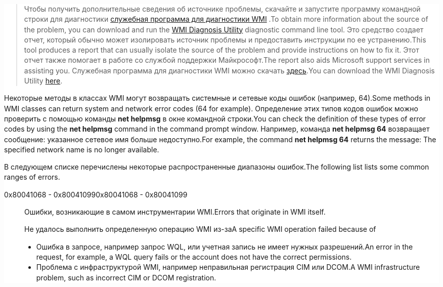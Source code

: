 > <span data-ttu-id="67da8-113">Чтобы получить дополнительные сведения об источнике проблемы, скачайте и запустите программу командной строки для диагностики [служебная программа для диагностики WMI](https://www.microsoft.com/downloads/en/details.aspx?familyid=d7ba3cd6-18d1-4d05-b11e-4c64192ae97d&displaylang=en) .</span><span class="sxs-lookup"><span data-stu-id="67da8-113">To obtain more information about the source of the problem, you can download and run the [WMI Diagnosis Utility](https://www.microsoft.com/downloads/en/details.aspx?familyid=d7ba3cd6-18d1-4d05-b11e-4c64192ae97d&displaylang=en) diagnostic command line tool.</span></span> <span data-ttu-id="67da8-114">Это средство создает отчет, который обычно может изолировать источник проблемы и предоставить инструкции по ее устранению.</span><span class="sxs-lookup"><span data-stu-id="67da8-114">This tool produces a report that can usually isolate the source of the problem and provide instructions on how to fix it.</span></span> <span data-ttu-id="67da8-115">Этот отчет также помогает в работе со службой поддержки Майкрософт.</span><span class="sxs-lookup"><span data-stu-id="67da8-115">The report also aids Microsoft support services in assisting you.</span></span> <span data-ttu-id="67da8-116">Служебная программа для диагностики WMI можно скачать [здесь](https://www.microsoft.com/downloads/details.aspx?FamilyID=d7ba3cd6-18d1-4d05-b11e-4c64192ae97d).</span><span class="sxs-lookup"><span data-stu-id="67da8-116">You can download the WMI Diagnosis Utility [here](https://www.microsoft.com/downloads/details.aspx?FamilyID=d7ba3cd6-18d1-4d05-b11e-4c64192ae97d).</span></span>

 

<span data-ttu-id="67da8-117">Некоторые методы в классах WMI могут возвращать системные и сетевые коды ошибок (например, 64).</span><span class="sxs-lookup"><span data-stu-id="67da8-117">Some methods in WMI classes can return system and network error codes (64 for example).</span></span> <span data-ttu-id="67da8-118">Определение этих типов кодов ошибок можно проверить с помощью команды **net helpmsg** в окне командной строки.</span><span class="sxs-lookup"><span data-stu-id="67da8-118">You can check the definition of these types of error codes by using the **net helpmsg** command in the command prompt window.</span></span> <span data-ttu-id="67da8-119">Например, команда **net helpmsg 64** возвращает сообщение: указанное сетевое имя больше недоступно.</span><span class="sxs-lookup"><span data-stu-id="67da8-119">For example, the command **net helpmsg 64** returns the message: The specified network name is no longer available.</span></span>

<span data-ttu-id="67da8-120">В следующем списке перечислены некоторые распространенные диапазоны ошибок.</span><span class="sxs-lookup"><span data-stu-id="67da8-120">The following list lists some common ranges of errors.</span></span>

<dl> <dt>

<span data-ttu-id="67da8-121"><span id="0x80041068_-_0x80041099"></span><span id="0X80041068_-_0X80041099"></span>0x80041068 - 0x80041099</span><span class="sxs-lookup"><span data-stu-id="67da8-121"><span id="0x80041068_-_0x80041099"></span><span id="0X80041068_-_0X80041099"></span>0x80041068 - 0x80041099</span></span>
</dt> <dd>

<span data-ttu-id="67da8-122">Ошибки, возникающие в самом инструментарии WMI.</span><span class="sxs-lookup"><span data-stu-id="67da8-122">Errors that originate in WMI itself.</span></span>

<span data-ttu-id="67da8-123">Не удалось выполнить определенную операцию WMI из-за</span><span class="sxs-lookup"><span data-stu-id="67da8-123">A specific WMI operation failed because of</span></span>

-   <span data-ttu-id="67da8-124">Ошибка в запросе, например запрос WQL, или учетная запись не имеет нужных разрешений.</span><span class="sxs-lookup"><span data-stu-id="67da8-124">An error in the request, for example, a WQL query fails or the account does not have the correct permissions.</span></span>
-   <span data-ttu-id="67da8-125">Проблема с инфраструктурой WMI, например неправильная регистрация CIM или DCOM.</span><span class="sxs-lookup"><span data-stu-id="67da8-125">A WMI infrastructure problem, such as incorrect CIM or DCOM registration.</span></span>
